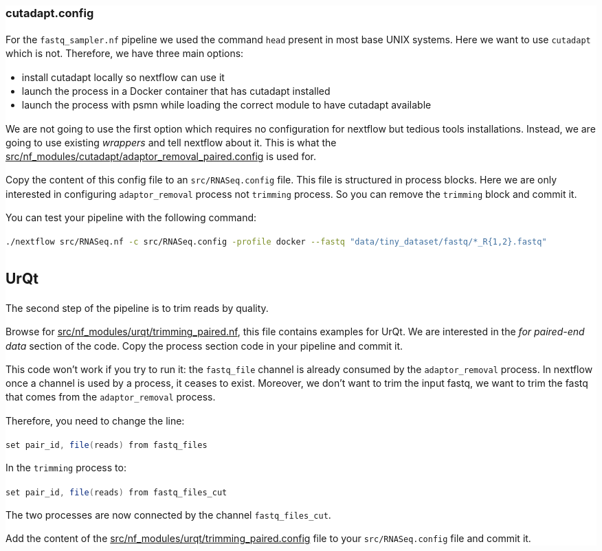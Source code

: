 
### cutadapt.config

For the `fastq_sampler.nf` pipeline we used the command `head` present in most base UNIX systems. Here we want to use `cutadapt` which is not. Therefore, we have three main options:

- install cutadapt locally so nextflow can use it
- launch the process in a Docker container that has cutadapt installed
- launch the process with psmn while loading the correct module to have cutadapt available

We are not going to use the first option which requires no configuration for nextflow but tedious tools installations. Instead, we are going to use existing *wrappers* and tell nextflow about it. This is what the [src/nf_modules/cutadapt/adaptor_removal_paired.config](https://gitlab.biologie.ens-lyon.fr/pipelines/nextflow/blob/master/src/nf_modules/cutadapt/adaptor_removal_paired.config) is used for.

Copy the content of this config file to an `src/RNASeq.config` file. This file is structured in process blocks. Here we are only interested in configuring `adaptor_removal` process not `trimming` process. So you can remove the `trimming` block and commit it.

You can test your pipeline with the following command:

```sh
./nextflow src/RNASeq.nf -c src/RNASeq.config -profile docker --fastq "data/tiny_dataset/fastq/*_R{1,2}.fastq"
```


## UrQt

The second step of the pipeline is to trim reads by quality.

Browse for [src/nf_modules/urqt/trimming_paired.nf](https://gitlab.biologie.ens-lyon.fr/pipelines/nextflow/blob/master/src/nf_modules/urqt/trimming_paired.nf), this file contains examples for UrQt. We are interested in the *for paired-end data* section of the code. Copy the process section code in your pipeline and commit it.

This code won’t work if you try to run it: the `fastq_file` channel is already consumed by the `adaptor_removal` process. In nextflow once a channel is used by a process, it ceases to exist. Moreover, we don’t want to trim the input fastq, we want to trim the fastq that comes from the `adaptor_removal` process.

Therefore, you need to change the line:

```Groovy
set pair_id, file(reads) from fastq_files
```

In the `trimming` process to:

```Groovy
set pair_id, file(reads) from fastq_files_cut
```

The two processes are now connected by the channel `fastq_files_cut`.

Add the content of the [src/nf_modules/urqt/trimming_paired.config](https://gitlab.biologie.ens-lyon.fr/pipelines/nextflow/blob/master/src/nf_modules/urqt/trimming_paired.config) file to your `src/RNASeq.config` file and commit it.
